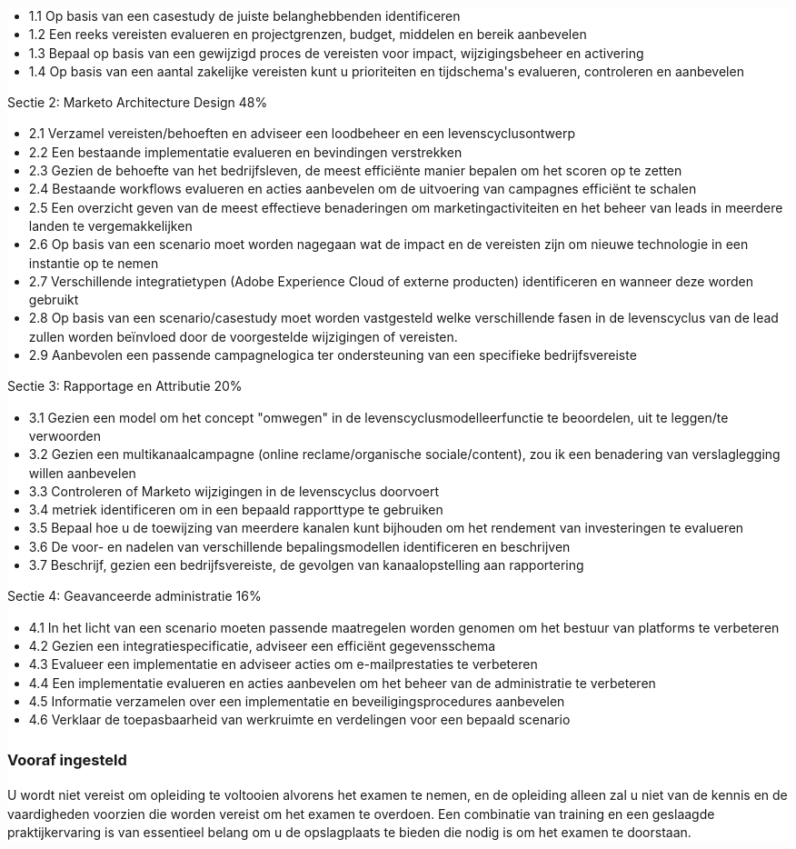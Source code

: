 * 1.1 Op basis van een casestudy de juiste belanghebbenden identificeren
* 1.2 Een reeks vereisten evalueren en projectgrenzen, budget, middelen en bereik aanbevelen
* 1.3 Bepaal op basis van een gewijzigd proces de vereisten voor impact, wijzigingsbeheer en activering
* 1.4 Op basis van een aantal zakelijke vereisten kunt u prioriteiten en tijdschema&#39;s evalueren, controleren en aanbevelen

Sectie 2: Marketo Architecture Design 48%

* 2.1 Verzamel vereisten/behoeften en adviseer een loodbeheer en een levenscyclusontwerp
* 2.2 Een bestaande implementatie evalueren en bevindingen verstrekken
* 2.3 Gezien de behoefte van het bedrijfsleven, de meest efficiënte manier bepalen om het scoren op te zetten
* 2.4 Bestaande workflows evalueren en acties aanbevelen om de uitvoering van campagnes efficiënt te schalen
* 2.5 Een overzicht geven van de meest effectieve benaderingen om marketingactiviteiten en het beheer van leads in meerdere landen te vergemakkelijken
* 2.6 Op basis van een scenario moet worden nagegaan wat de impact en de vereisten zijn om nieuwe technologie in een instantie op te nemen
* 2.7 Verschillende integratietypen (Adobe Experience Cloud of externe producten) identificeren en wanneer deze worden gebruikt
* 2.8 Op basis van een scenario/casestudy moet worden vastgesteld welke verschillende fasen in de levenscyclus van de lead zullen worden beïnvloed door de voorgestelde wijzigingen of vereisten.
* 2.9 Aanbevolen een passende campagnelogica ter ondersteuning van een specifieke bedrijfsvereiste

Sectie 3: Rapportage en Attributie 20%

* 3.1 Gezien een model om het concept &quot;omwegen&quot; in de levenscyclusmodelleerfunctie te beoordelen, uit te leggen/te verwoorden
* 3.2 Gezien een multikanaalcampagne (online reclame/organische sociale/content), zou ik een benadering van verslaglegging willen aanbevelen
* 3.3 Controleren of Marketo wijzigingen in de levenscyclus doorvoert
* 3.4 metriek identificeren om in een bepaald rapporttype te gebruiken
* 3.5 Bepaal hoe u de toewijzing van meerdere kanalen kunt bijhouden om het rendement van investeringen te evalueren
* 3.6 De voor- en nadelen van verschillende bepalingsmodellen identificeren en beschrijven
* 3.7 Beschrijf, gezien een bedrijfsvereiste, de gevolgen van kanaalopstelling aan rapportering

Sectie 4: Geavanceerde administratie 16%

* 4.1 In het licht van een scenario moeten passende maatregelen worden genomen om het bestuur van platforms te verbeteren
* 4.2 Gezien een integratiespecificatie, adviseer een efficiënt gegevensschema
* 4.3 Evalueer een implementatie en adviseer acties om e-mailprestaties te verbeteren
* 4.4 Een implementatie evalueren en acties aanbevelen om het beheer van de administratie te verbeteren
* 4.5 Informatie verzamelen over een implementatie en beveiligingsprocedures aanbevelen
* 4.6 Verklaar de toepasbaarheid van werkruimte en verdelingen voor een bepaald scenario

### Vooraf ingesteld

U wordt niet vereist om opleiding te voltooien alvorens het examen te nemen, en de opleiding alleen zal u niet van de kennis en de vaardigheden voorzien die worden vereist om het examen te overdoen. Een combinatie van training en een geslaagde praktijkervaring is van essentieel belang om u de opslagplaats te bieden die nodig is om het examen te doorstaan.
